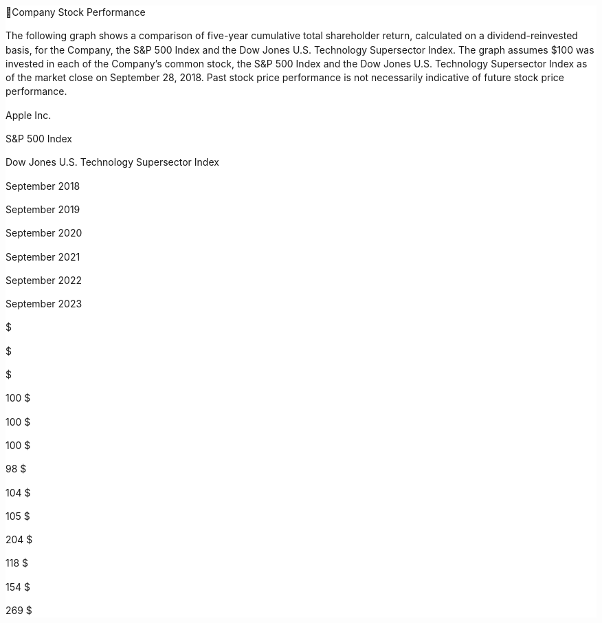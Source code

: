 Company Stock Performance

The  following  graph  shows  a  comparison  of  five-year  cumulative  total  shareholder  return,  calculated  on  a  dividend-reinvested
basis, for the Company, the S&P 500 Index and the Dow Jones U.S. Technology Supersector Index. The graph assumes $100
was invested in each of the Company’s common stock, the S&P 500 Index and the Dow Jones U.S. Technology Supersector
Index as of the market close on September 28, 2018. Past stock price performance is not necessarily indicative of future stock
price performance.

Apple Inc.

S&P 500 Index

Dow Jones U.S. Technology Supersector Index

September
2018

September
2019

September
2020

September
2021

September
2022

September
2023

$

$

$

100  $

100  $

100  $

98  $

104  $

105  $

204  $

118  $

154  $

269  $
